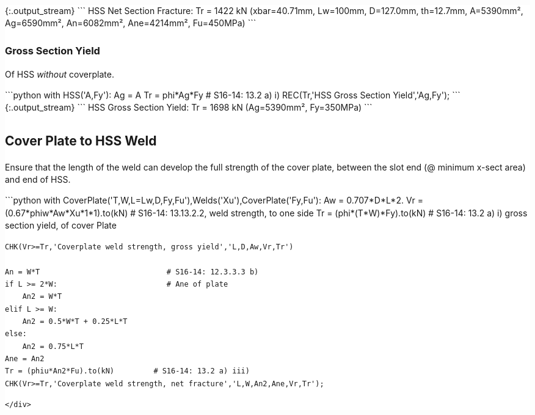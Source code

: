 <div class="output_wrapper" markdown="1">
<div class="output_subarea" markdown="1">
{:.output_stream}
```
    HSS Net Section Fracture: Tr = 1422 kN
       (xbar=40.71mm, Lw=100mm, D=127.0mm, th=12.7mm, A=5390mm², Ag=6590mm², An=6082mm², Ane=4214mm², Fu=450MPa)
```
</div>
</div>
</div>

### Gross Section Yield
Of HSS _without_ coverplate.

<div markdown="1" class="cell code_cell">
<div class="input_area" markdown="1">
```python
with HSS('A,Fy'):
    Ag = A
    Tr = phi*Ag*Fy          # S16-14: 13.2 a) i)
    REC(Tr,'HSS Gross Section Yield','Ag,Fy');
```
</div>

<div class="output_wrapper" markdown="1">
<div class="output_subarea" markdown="1">
{:.output_stream}
```
    HSS Gross Section Yield: Tr = 1698 kN
       (Ag=5390mm², Fy=350MPa)
```
</div>
</div>
</div>

## Cover Plate to HSS Weld
Ensure that the length of the weld can develop the full strength of the cover plate, between
the slot end (@ minimum x-sect area) and end of HSS.

<div markdown="1" class="cell code_cell">
<div class="input_area" markdown="1">
```python
with CoverPlate('T,W,L=Lw,D,Fy,Fu'),Welds('Xu'),CoverPlate('Fy,Fu'):
    Aw = 0.707*D*L*2.
    Vr = (0.67*phiw*Aw*Xu*1*1).to(kN)            # S16-14: 13.13.2.2, weld strength, to one side
    Tr = (phi*(T*W)*Fy).to(kN)                   # S16-14: 13.2 a) i) gross section yield, of cover Plate

    CHK(Vr>=Tr,'Coverplate weld strength, gross yield','L,D,Aw,Vr,Tr')

    An = W*T                             # S16-14: 12.3.3.3 b)
    if L >= 2*W:                         # Ane of plate
        An2 = W*T
    elif L >= W:
        An2 = 0.5*W*T + 0.25*L*T
    else:
        An2 = 0.75*L*T
    Ane = An2
    Tr = (phiu*An2*Fu).to(kN)         # S16-14: 13.2 a) iii)
    CHK(Vr>=Tr,'Coverplate weld strength, net fracture','L,W,An2,Ane,Vr,Tr');
```
</div>
